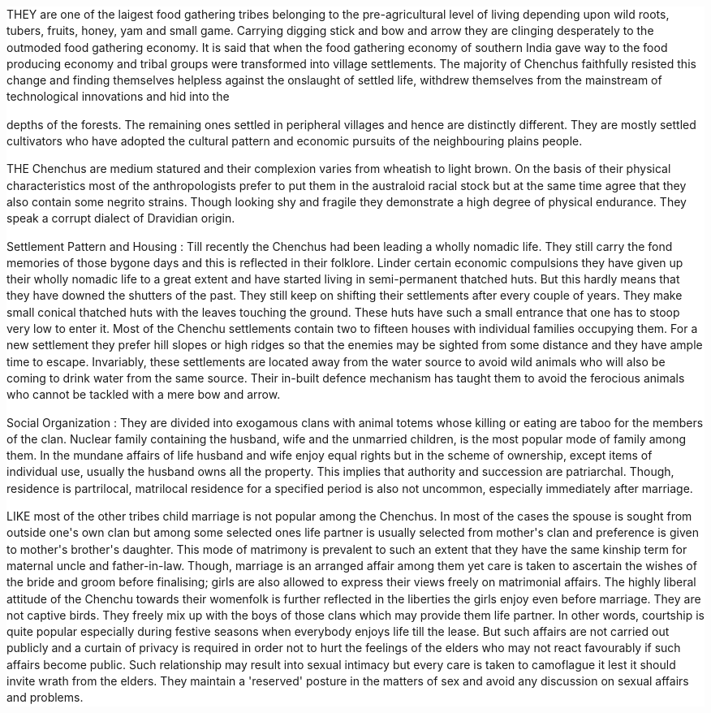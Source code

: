 THEY are one of the laigest food gathering tribes belonging to the pre-agricultural level of living depending upon wild roots, tubers, fruits, honey, yam and small game. Carrying digging stick and bow and arrow they are clinging desperately to the outmoded food gathering economy. It is said that when the food gathering economy of southern India gave way to the food producing economy and tribal groups were transformed into village settlements. The majority of Chenchus faithfully resisted this change and finding themselves helpless against the onslaught of settled life, withdrew themselves from the mainstream of technological innovations and hid into the

depths of the forests. The remaining ones settled in peripheral villages and hence are distinctly different. They are mostly settled cultivators who have adopted the cultural pattern and economic pursuits of the neighbouring plains people.

THE Chenchus are medium statured and their complexion varies from wheatish to light brown. On the basis of their physical characteristics most of the anthropologists prefer to put them in the australoid racial stock but at the same time agree that they also contain some negrito strains. Though looking shy and fragile they demonstrate a high degree of physical endurance. They speak a corrupt dialect of Dravidian origin.

Settlement Pattern and Housing : Till recently the Chenchus had been leading a wholly nomadic life. They still carry the fond memories of those bygone days and this is reflected in their folklore. Linder certain economic compulsions they have given up their wholly nomadic life to a great extent and have started living in semi-permanent thatched huts. But this hardly means that they have downed the shutters of the past. They still keep on shifting their settlements after every couple of years. They make small conical thatched huts with the leaves touching the ground. These huts have such a small entrance that one has to stoop very low to enter it. Most of the Chenchu settlements contain two to fifteen houses with individual families occupying them. For a new settlement they prefer hill slopes or high ridges so that the enemies may be sighted from some distance and they have ample time to escape. Invariably, these settlements are located away from the water source to avoid wild animals who will also be coming to drink water from the same source. Their in-built defence mechanism has taught them to avoid the ferocious animals who cannot be tackled with a mere bow and arrow.

Social Organization : They are divided into exogamous clans with animal totems whose killing or eating are taboo for the members of the clan. Nuclear family containing the husband, wife and the unmarried children, is the most popular mode of family among them. In the mundane affairs of life husband and wife enjoy equal rights but in the scheme of ownership, except items of individual use, usually the husband owns all the property. This implies that authority and succession are patriarchal. Though, residence is partrilocal, matrilocal residence for a specified period is also not uncommon, especially immediately after marriage.

LIKE most of the other tribes child marriage is not popular among the Chenchus. In most of the cases the spouse is sought from outside one's own clan but among some selected ones life partner is usually selected from mother's clan and preference is given to mother's brother's daughter. This mode of matrimony is prevalent to such an extent that they have the same kinship term for maternal uncle and father-in-law. Though, marriage is an arranged affair among them yet care is taken to ascertain the wishes of the bride and groom before finalising; girls are also allowed to express their views freely on matrimonial affairs. The highly liberal attitude of the Chenchu towards their womenfolk is further reflected in the liberties the girls enjoy even before marriage. They are not captive birds. They freely mix up with the boys of those clans which may provide them life partner. In other words, courtship is quite popular especially during festive seasons when everybody enjoys life till the lease. But such affairs are not carried out publicly and a curtain of privacy is required in order not to hurt the feelings of the elders who may not react favourably if such affairs become public. Such relationship may result into sexual intimacy but every care is taken to camoflague it lest it should invite wrath from the elders. They maintain a 'reserved' posture in the matters of sex and avoid any discussion on sexual affairs and problems.
